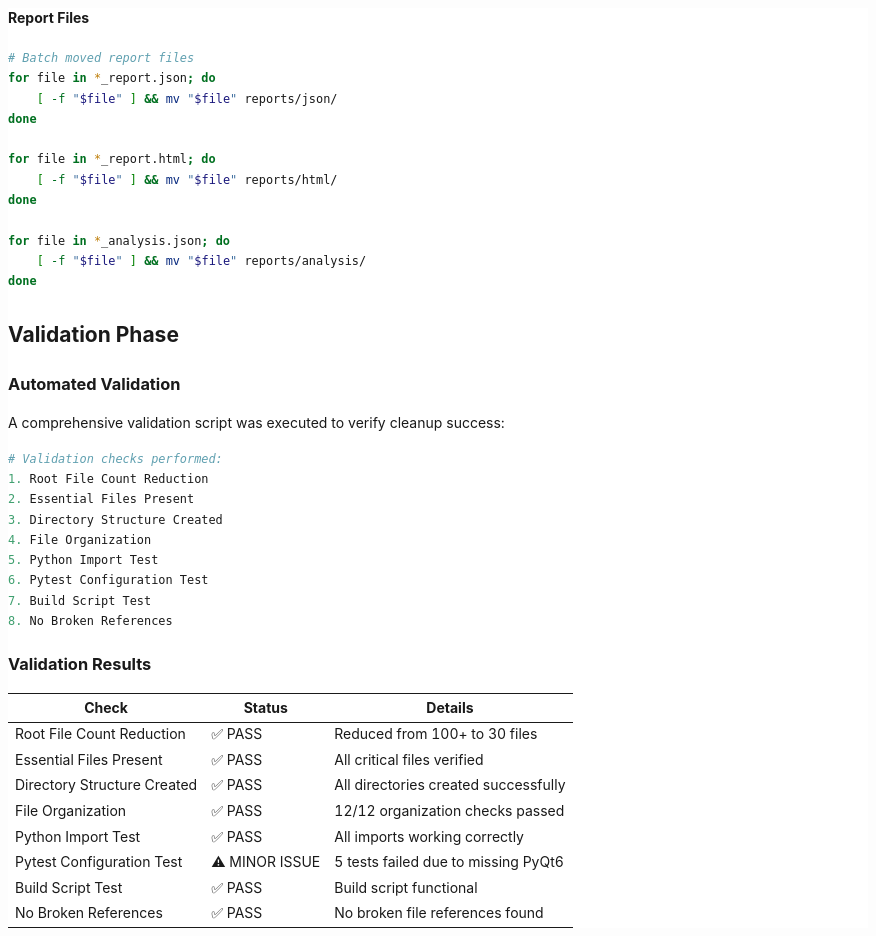 #### Report Files
```bash
# Batch moved report files
for file in *_report.json; do
    [ -f "$file" ] && mv "$file" reports/json/
done

for file in *_report.html; do
    [ -f "$file" ] && mv "$file" reports/html/
done

for file in *_analysis.json; do
    [ -f "$file" ] && mv "$file" reports/analysis/
done
```

## Validation Phase

### Automated Validation

A comprehensive validation script was executed to verify cleanup success:

```python
# Validation checks performed:
1. Root File Count Reduction
2. Essential Files Present
3. Directory Structure Created
4. File Organization
5. Python Import Test
6. Pytest Configuration Test
7. Build Script Test
8. No Broken References
```

### Validation Results

| Check | Status | Details |
|--------|--------|---------|
| Root File Count Reduction | ✅ PASS | Reduced from 100+ to 30 files |
| Essential Files Present | ✅ PASS | All critical files verified |
| Directory Structure Created | ✅ PASS | All directories created successfully |
| File Organization | ✅ PASS | 12/12 organization checks passed |
| Python Import Test | ✅ PASS | All imports working correctly |
| Pytest Configuration Test | ⚠️ MINOR ISSUE | 5 tests failed due to missing PyQt6 |
| Build Script Test | ✅ PASS | Build script functional |
| No Broken References | ✅ PASS | No broken file references found |
